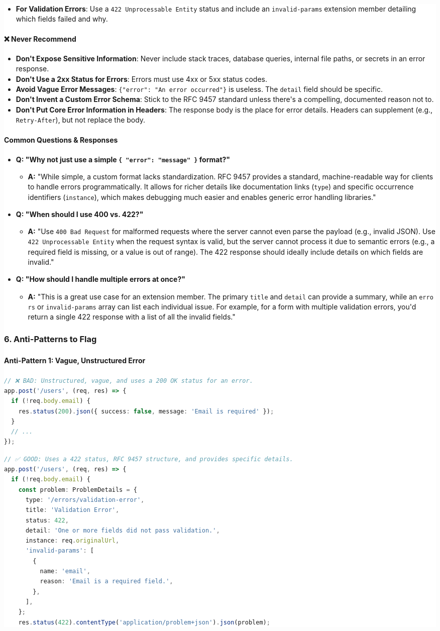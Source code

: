 - **For Validation Errors**: Use a `422 Unprocessable Entity` status and include an `invalid-params` extension member detailing which fields failed and why.

#### ❌ Never Recommend

- **Don't Expose Sensitive Information**: Never include stack traces, database queries, internal file paths, or secrets in an error response.
- **Don't Use a 2xx Status for Errors**: Errors must use 4xx or 5xx status codes.
- **Avoid Vague Error Messages**: `{"error": "An error occurred"}` is useless. The `detail` field should be specific.
- **Don't Invent a Custom Error Schema**: Stick to the RFC 9457 standard unless there's a compelling, documented reason not to.
- **Don't Put Core Error Information in Headers**: The response body is the place for error details. Headers can supplement (e.g., `Retry-After`), but not replace the body.

#### Common Questions & Responses

- **Q: "Why not just use a simple `{ "error": "message" }` format?"**
  - **A:** "While simple, a custom format lacks standardization. RFC 9457 provides a standard, machine-readable way for clients to handle errors programmatically. It allows for richer details like documentation links (`type`) and specific occurrence identifiers (`instance`), which makes debugging much easier and enables generic error handling libraries."

- **Q: "When should I use 400 vs. 422?"**
  - **A:** "Use `400 Bad Request` for malformed requests where the server cannot even parse the payload (e.g., invalid JSON). Use `422 Unprocessable Entity` when the request syntax is valid, but the server cannot process it due to semantic errors (e.g., a required field is missing, or a value is out of range). The 422 response should ideally include details on which fields are invalid."

- **Q: "How should I handle multiple errors at once?"**
  - **A:** "This is a great use case for an extension member. The primary `title` and `detail` can provide a summary, while an `errors` or `invalid-params` array can list each individual issue. For example, for a form with multiple validation errors, you'd return a single 422 response with a list of all the invalid fields."

### 6. Anti-Patterns to Flag

#### Anti-Pattern 1: Vague, Unstructured Error

```typescript
// ❌ BAD: Unstructured, vague, and uses a 200 OK status for an error.
app.post('/users', (req, res) => {
  if (!req.body.email) {
    res.status(200).json({ success: false, message: 'Email is required' });
  }
  // ...
});
```

```typescript
// ✅ GOOD: Uses a 422 status, RFC 9457 structure, and provides specific details.
app.post('/users', (req, res) => {
  if (!req.body.email) {
    const problem: ProblemDetails = {
      type: '/errors/validation-error',
      title: 'Validation Error',
      status: 422,
      detail: 'One or more fields did not pass validation.',
      instance: req.originalUrl,
      'invalid-params': [
        {
          name: 'email',
          reason: 'Email is a required field.',
        },
      ],
    };
    res.status(422).contentType('application/problem+json').json(problem);
```